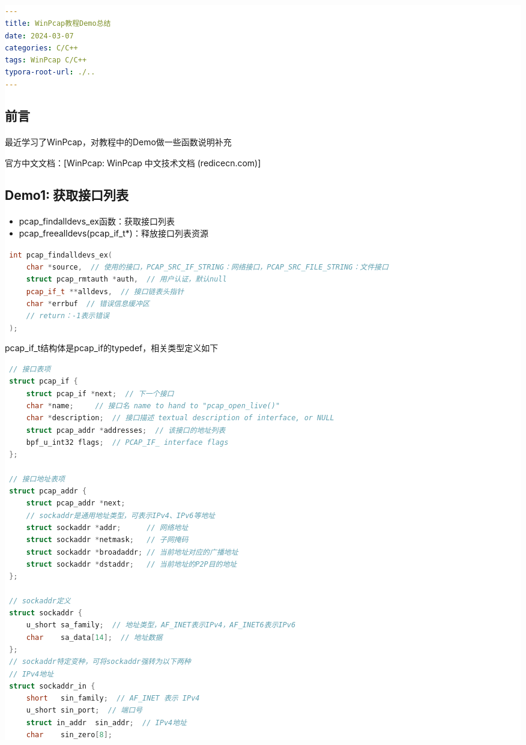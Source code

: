 ```yaml
---
title: WinPcap教程Demo总结
date: 2024-03-07
categories: C/C++
tags: WinPcap C/C++
typora-root-url: ./..
---
```


## 前言

最近学习了WinPcap，对教程中的Demo做一些函数说明补充

官方中文文档：[WinPcap: WinPcap 中文技术文档 (redicecn.com)]

## Demo1: 获取接口列表

-   pcap_findalldevs_ex函数：获取接口列表
-   pcap_freealldevs(pcap_if_t*)：释放接口列表资源

```c++
 int pcap_findalldevs_ex(
     char *source,  // 使用的接口，PCAP_SRC_IF_STRING：网络接口，PCAP_SRC_FILE_STRING：文件接口
     struct pcap_rmtauth *auth,  // 用户认证，默认null
     pcap_if_t **alldevs,  // 接口链表头指针
     char *errbuf  // 错误信息缓冲区
     // return：-1表示错误
 );
```

pcap_if_t结构体是pcap_if的typedef，相关类型定义如下

``` c++
 // 接口表项
 struct pcap_if {
     struct pcap_if *next;  // 下一个接口
     char *name;     // 接口名 name to hand to "pcap_open_live()"
     char *description;  // 接口描述 textual description of interface, or NULL
     struct pcap_addr *addresses;  // 该接口的地址列表
     bpf_u_int32 flags;  // PCAP_IF_ interface flags
 };
 
 // 接口地址表项
 struct pcap_addr {
     struct pcap_addr *next;
     // sockaddr是通用地址类型，可表示IPv4、IPv6等地址
     struct sockaddr *addr;      // 网络地址
     struct sockaddr *netmask;   // 子网掩码
     struct sockaddr *broadaddr; // 当前地址对应的广播地址
     struct sockaddr *dstaddr;   // 当前地址的P2P目的地址
 };
 
 // sockaddr定义
 struct sockaddr {
     u_short sa_family;  // 地址类型，AF_INET表示IPv4，AF_INET6表示IPv6
     char    sa_data[14];  // 地址数据
 };
 // sockaddr特定变种，可将sockaddr强转为以下两种
 // IPv4地址
 struct sockaddr_in {
     short   sin_family;  // AF_INET 表示 IPv4
     u_short sin_port;  // 端口号
     struct in_addr  sin_addr;  // IPv4地址
     char    sin_zero[8];
```